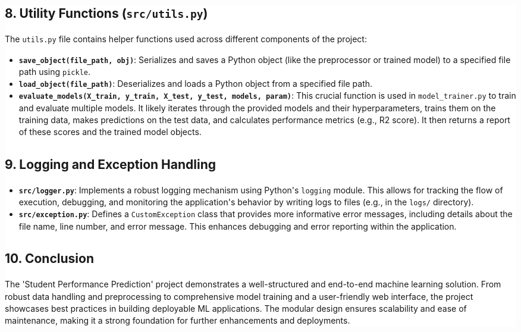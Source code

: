 ## 8. Utility Functions (`src/utils.py`)

The `utils.py` file contains helper functions used across different components of the project:

*   **`save_object(file_path, obj)`**: Serializes and saves a Python object (like the preprocessor or trained model) to a specified file path using `pickle`.
*   **`load_object(file_path)`**: Deserializes and loads a Python object from a specified file path.
*   **`evaluate_models(X_train, y_train, X_test, y_test, models, param)`**: This crucial function is used in `model_trainer.py` to train and evaluate multiple models. It likely iterates through the provided models and their hyperparameters, trains them on the training data, makes predictions on the test data, and calculates performance metrics (e.g., R2 score). It then returns a report of these scores and the trained model objects.

## 9. Logging and Exception Handling

*   **`src/logger.py`**: Implements a robust logging mechanism using Python's `logging` module. This allows for tracking the flow of execution, debugging, and monitoring the application's behavior by writing logs to files (e.g., in the `logs/` directory).
*   **`src/exception.py`**: Defines a `CustomException` class that provides more informative error messages, including details about the file name, line number, and error message. This enhances debugging and error reporting within the application.

## 10. Conclusion

The 'Student Performance Prediction' project demonstrates a well-structured and end-to-end machine learning solution. From robust data handling and preprocessing to comprehensive model training and a user-friendly web interface, the project showcases best practices in building deployable ML applications. The modular design ensures scalability and ease of maintenance, making it a strong foundation for further enhancements and deployments.
